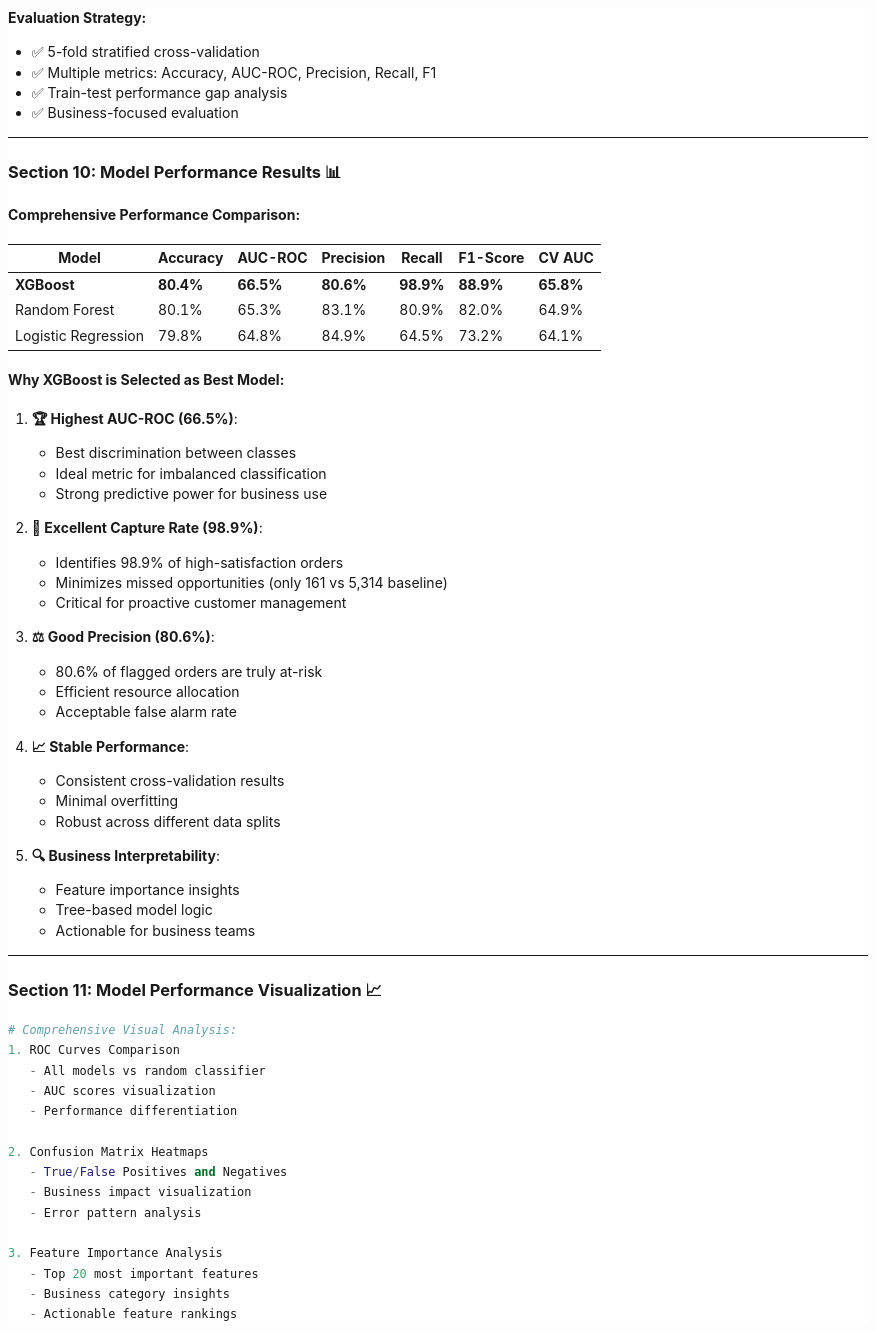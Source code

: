 **Evaluation Strategy:**
- ✅ 5-fold stratified cross-validation
- ✅ Multiple metrics: Accuracy, AUC-ROC, Precision, Recall, F1
- ✅ Train-test performance gap analysis
- ✅ Business-focused evaluation

---

### **Section 10: Model Performance Results** 📊

#### **Comprehensive Performance Comparison:**

| Model | Accuracy | AUC-ROC | Precision | Recall | F1-Score | CV AUC |
|-------|----------|---------|-----------|--------|----------|--------|
| **XGBoost** | **80.4%** | **66.5%** | **80.6%** | **98.9%** | **88.9%** | **65.8%** |
| Random Forest | 80.1% | 65.3% | 83.1% | 80.9% | 82.0% | 64.9% |
| Logistic Regression | 79.8% | 64.8% | 84.9% | 64.5% | 73.2% | 64.1% |

#### **Why XGBoost is Selected as Best Model:**

1. **🏆 Highest AUC-ROC (66.5%)**:
   - Best discrimination between classes
   - Ideal metric for imbalanced classification
   - Strong predictive power for business use

2. **🎯 Excellent Capture Rate (98.9%)**:
   - Identifies 98.9% of high-satisfaction orders
   - Minimizes missed opportunities (only 161 vs 5,314 baseline)
   - Critical for proactive customer management

3. **⚖️ Good Precision (80.6%)**:
   - 80.6% of flagged orders are truly at-risk
   - Efficient resource allocation
   - Acceptable false alarm rate

4. **📈 Stable Performance**:
   - Consistent cross-validation results
   - Minimal overfitting
   - Robust across different data splits

5. **🔍 Business Interpretability**:
   - Feature importance insights
   - Tree-based model logic
   - Actionable for business teams

---

### **Section 11: Model Performance Visualization** 📈
```python
# Comprehensive Visual Analysis:
1. ROC Curves Comparison
   - All models vs random classifier
   - AUC scores visualization
   - Performance differentiation

2. Confusion Matrix Heatmaps
   - True/False Positives and Negatives
   - Business impact visualization
   - Error pattern analysis

3. Feature Importance Analysis
   - Top 20 most important features
   - Business category insights
   - Actionable feature rankings
```